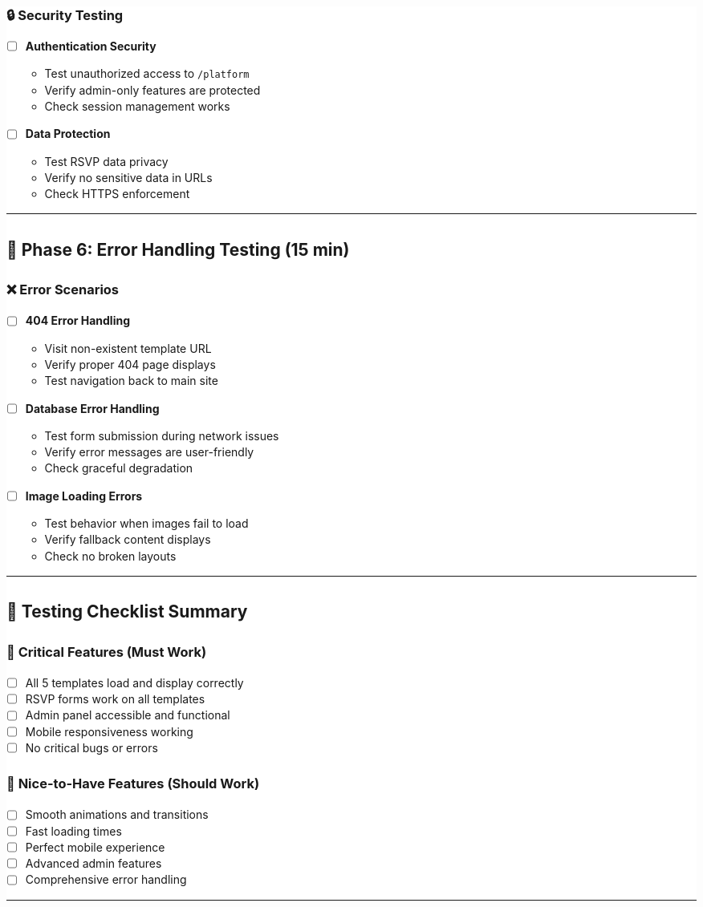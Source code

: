 ### 🔒 **Security Testing**
- [ ] **Authentication Security**
  - Test unauthorized access to `/platform`
  - Verify admin-only features are protected
  - Check session management works

- [ ] **Data Protection**
  - Test RSVP data privacy
  - Verify no sensitive data in URLs
  - Check HTTPS enforcement

---

## 🐛 **Phase 6: Error Handling Testing (15 min)**

### ❌ **Error Scenarios**
- [ ] **404 Error Handling**
  - Visit non-existent template URL
  - Verify proper 404 page displays
  - Test navigation back to main site

- [ ] **Database Error Handling**
  - Test form submission during network issues
  - Verify error messages are user-friendly
  - Check graceful degradation

- [ ] **Image Loading Errors**
  - Test behavior when images fail to load
  - Verify fallback content displays
  - Check no broken layouts

---

## 📝 **Testing Checklist Summary**

### 🎯 **Critical Features** (Must Work)
- [ ] All 5 templates load and display correctly
- [ ] RSVP forms work on all templates
- [ ] Admin panel accessible and functional
- [ ] Mobile responsiveness working
- [ ] No critical bugs or errors

### 🌟 **Nice-to-Have Features** (Should Work)
- [ ] Smooth animations and transitions
- [ ] Fast loading times
- [ ] Perfect mobile experience
- [ ] Advanced admin features
- [ ] Comprehensive error handling

---
